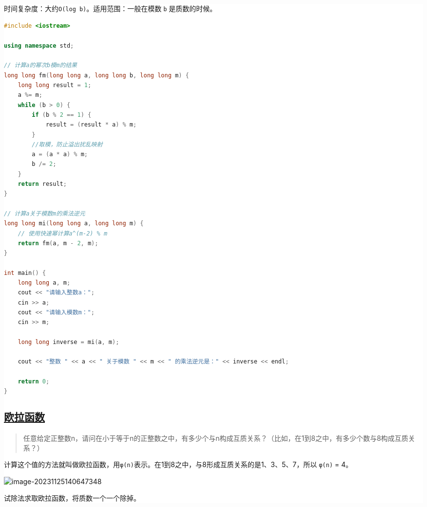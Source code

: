 时间复杂度：大约`O(log b)`。适用范围：一般在模数 `b` 是质数的时候。

```c++
#include <iostream>

using namespace std;

// 计算a的幂次b模m的结果
long long fm(long long a, long long b, long long m) {
    long long result = 1;
    a %= m;
    while (b > 0) {
        if (b % 2 == 1) {
            result = (result * a) % m;
        }
        //取模，防止溢出扰乱映射
        a = (a * a) % m;
        b /= 2;
    }
    return result;
}

// 计算a关于模数m的乘法逆元
long long mi(long long a, long long m) {
    // 使用快速幂计算a^(m-2) % m
    return fm(a, m - 2, m);
}

int main() {
    long long a, m;
    cout << "请输入整数a：";
    cin >> a;
    cout << "请输入模数m：";
    cin >> m;

    long long inverse = mi(a, m);

    cout << "整数 " << a << " 关于模数 " << m << " 的乘法逆元是：" << inverse << endl;

    return 0;
}
```

## [欧拉函数](https://zhuanlan.zhihu.com/p/151756874)

> 任意给定正整数n，请问在小于等于n的正整数之中，有多少个与n构成互质关系？（比如，在1到8之中，有多少个数与8构成互质关系？）

计算这个值的方法就叫做欧拉函数，用`φ(n)`表示。在1到8之中，与8形成互质关系的是1、3、5、7，所以 `φ(n)` = 4。

![image-20231125140647348](image-20231125140647348.png)

试除法求取欧拉函数，将质数一个一个除掉。
